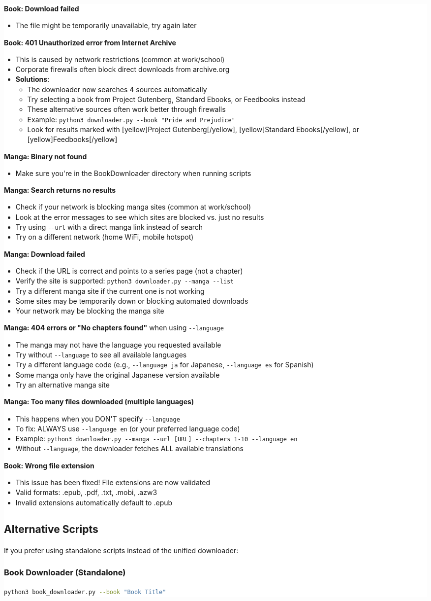 **Book: Download failed**
- The file might be temporarily unavailable, try again later

**Book: 401 Unauthorized error from Internet Archive**
- This is caused by network restrictions (common at work/school)
- Corporate firewalls often block direct downloads from archive.org
- **Solutions**:
  - The downloader now searches 4 sources automatically
  - Try selecting a book from Project Gutenberg, Standard Ebooks, or Feedbooks instead
  - These alternative sources often work better through firewalls
  - Example: `python3 downloader.py --book "Pride and Prejudice"`
  - Look for results marked with [yellow]Project Gutenberg[/yellow], [yellow]Standard Ebooks[/yellow], or [yellow]Feedbooks[/yellow]

**Manga: Binary not found**
- Make sure you're in the BookDownloader directory when running scripts

**Manga: Search returns no results**
- Check if your network is blocking manga sites (common at work/school)
- Look at the error messages to see which sites are blocked vs. just no results
- Try using `--url` with a direct manga link instead of search
- Try on a different network (home WiFi, mobile hotspot)

**Manga: Download failed**
- Check if the URL is correct and points to a series page (not a chapter)
- Verify the site is supported: `python3 downloader.py --manga --list`
- Try a different manga site if the current one is not working
- Some sites may be temporarily down or blocking automated downloads
- Your network may be blocking the manga site

**Manga: 404 errors or "No chapters found"** when using `--language`
- The manga may not have the language you requested available
- Try without `--language` to see all available languages
- Try a different language code (e.g., `--language ja` for Japanese, `--language es` for Spanish)
- Some manga only have the original Japanese version available
- Try an alternative manga site

**Manga: Too many files downloaded (multiple languages)**
- This happens when you DON'T specify `--language`
- To fix: ALWAYS use `--language en` (or your preferred language code)
- Example: `python3 downloader.py --manga --url [URL] --chapters 1-10 --language en`
- Without `--language`, the downloader fetches ALL available translations

**Book: Wrong file extension**
- This issue has been fixed! File extensions are now validated
- Valid formats: .epub, .pdf, .txt, .mobi, .azw3
- Invalid extensions automatically default to .epub

## Alternative Scripts

If you prefer using standalone scripts instead of the unified downloader:

### Book Downloader (Standalone)
```bash
python3 book_downloader.py --book "Book Title"
```
